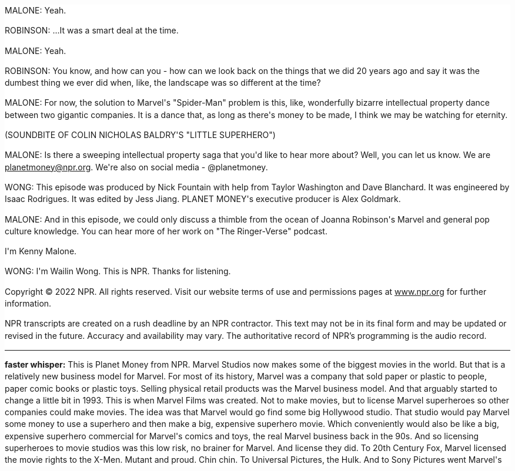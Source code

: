 MALONE: Yeah.

ROBINSON: ...It was a smart deal at the time.

MALONE: Yeah.

ROBINSON: You know, and how can you - how can we look back on the things that we did 20 years ago and say it was the dumbest thing we ever did when, like, the landscape was so different at the time?

MALONE: For now, the solution to Marvel's "Spider-Man" problem is this, like, wonderfully bizarre intellectual property dance between two gigantic companies. It is a dance that, as long as there's money to be made, I think we may be watching for eternity.

(SOUNDBITE OF COLIN NICHOLAS BALDRY'S "LITTLE SUPERHERO")

MALONE: Is there a sweeping intellectual property saga that you'd like to hear more about? Well, you can let us know. We are planetmoney@npr.org. We're also on social media - @planetmoney.

WONG: This episode was produced by Nick Fountain with help from Taylor Washington and Dave Blanchard. It was engineered by Isaac Rodrigues. It was edited by Jess Jiang. PLANET MONEY's executive producer is Alex Goldmark.

MALONE: And in this episode, we could only discuss a thimble from the ocean of Joanna Robinson's Marvel and general pop culture knowledge. You can hear more of her work on "The Ringer-Verse" podcast.

I'm Kenny Malone.

WONG: I'm Wailin Wong. This is NPR. Thanks for listening.

Copyright © 2022 NPR. All rights reserved. Visit our website terms of use and permissions pages at www.npr.org for further information.

NPR transcripts are created on a rush deadline by an NPR contractor. This text may not be in its final form and may be updated or revised in the future. Accuracy and availability may vary. The authoritative record of NPR’s programming is the audio record.

----

**faster whisper:**
This is Planet Money from NPR.
Marvel Studios now makes some of the biggest movies
in the world.
But that is a relatively new business model for Marvel.
For most of its history, Marvel
was a company that sold paper or plastic to people,
paper comic books or plastic toys.
Selling physical retail products
was the Marvel business model.
And that arguably started to change a little bit in 1993.
This is when Marvel Films was created.
Not to make movies, but to license Marvel superheroes
so other companies could make movies.
The idea was that Marvel would go find
some big Hollywood studio.
That studio would pay Marvel some money
to use a superhero and then make a big,
expensive superhero movie.
Which conveniently would also be
like a big, expensive superhero commercial
for Marvel's comics and toys,
the real Marvel business back in the 90s.
And so licensing superheroes to movie studios
was this low risk, no brainer for Marvel.
And license they did.
To 20th Century Fox, Marvel licensed the movie rights
to the X-Men.
Mutant and proud.
Chin chin.
To Universal Pictures, the Hulk.
And to Sony Pictures went Marvel's